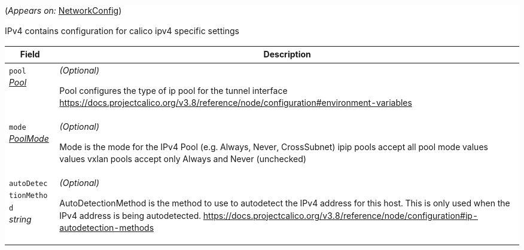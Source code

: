 <p>
(<em>Appears on:</em>
<a href="#calico.networking.extensions.gardener.cloud/v1alpha1.NetworkConfig">NetworkConfig</a>)
</p>
<p>
<p>IPv4 contains configuration for calico ipv4 specific settings</p>
</p>
<table>
<thead>
<tr>
<th>Field</th>
<th>Description</th>
</tr>
</thead>
<tbody>
<tr>
<td>
<code>pool</code></br>
<em>
<a href="#calico.networking.extensions.gardener.cloud/v1alpha1.Pool">
Pool
</a>
</em>
</td>
<td>
<em>(Optional)</em>
<p>Pool configures the type of ip pool for the tunnel interface
<a href="https://docs.projectcalico.org/v3.8/reference/node/configuration#environment-variables">https://docs.projectcalico.org/v3.8/reference/node/configuration#environment-variables</a></p>
</td>
</tr>
<tr>
<td>
<code>mode</code></br>
<em>
<a href="#calico.networking.extensions.gardener.cloud/v1alpha1.PoolMode">
PoolMode
</a>
</em>
</td>
<td>
<em>(Optional)</em>
<p>Mode is the mode for the IPv4 Pool (e.g. Always, Never, CrossSubnet)
ipip pools accept all pool mode values values
vxlan pools accept only Always and Never (unchecked)</p>
</td>
</tr>
<tr>
<td>
<code>autoDetectionMethod</code></br>
<em>
string
</em>
</td>
<td>
<em>(Optional)</em>
<p>AutoDetectionMethod is the method to use to autodetect the IPv4 address for this host. This is only used when the IPv4 address is being autodetected.
<a href="https://docs.projectcalico.org/v3.8/reference/node/configuration#ip-autodetection-methods">https://docs.projectcalico.org/v3.8/reference/node/configuration#ip-autodetection-methods</a></p>
</td>
</tr>
</tbody>
</table>